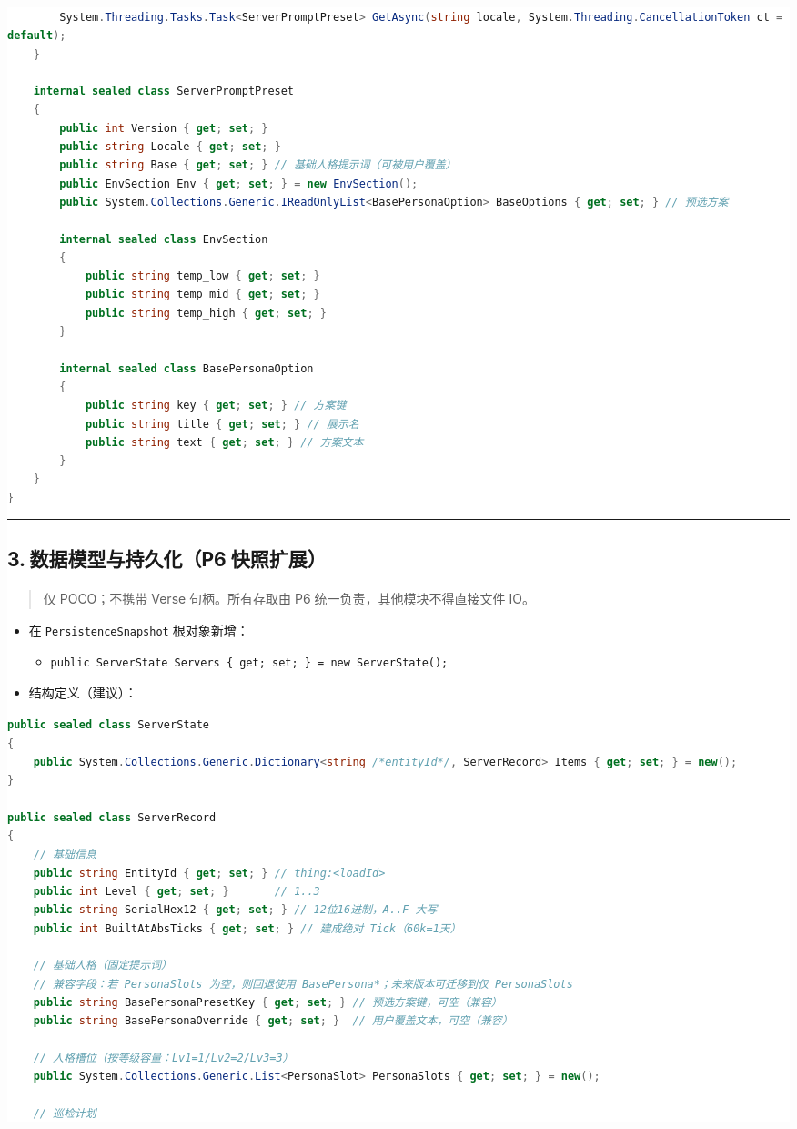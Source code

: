 ```csharp
        System.Threading.Tasks.Task<ServerPromptPreset> GetAsync(string locale, System.Threading.CancellationToken ct = default);
    }

    internal sealed class ServerPromptPreset
    {
        public int Version { get; set; }
        public string Locale { get; set; }
        public string Base { get; set; } // 基础人格提示词（可被用户覆盖）
        public EnvSection Env { get; set; } = new EnvSection();
        public System.Collections.Generic.IReadOnlyList<BasePersonaOption> BaseOptions { get; set; } // 预选方案

        internal sealed class EnvSection
        {
            public string temp_low { get; set; }
            public string temp_mid { get; set; }
            public string temp_high { get; set; }
        }

        internal sealed class BasePersonaOption
        {
            public string key { get; set; } // 方案键
            public string title { get; set; } // 展示名
            public string text { get; set; } // 方案文本
        }
    }
}
```

---

## 3. 数据模型与持久化（P6 快照扩展）

> 仅 POCO；不携带 Verse 句柄。所有存取由 P6 统一负责，其他模块不得直接文件 IO。

- 在 `PersistenceSnapshot` 根对象新增：
  - `public ServerState Servers { get; set; } = new ServerState();`

- 结构定义（建议）：
```csharp
public sealed class ServerState
{
    public System.Collections.Generic.Dictionary<string /*entityId*/, ServerRecord> Items { get; set; } = new();
}

public sealed class ServerRecord
{
    // 基础信息
    public string EntityId { get; set; } // thing:<loadId>
    public int Level { get; set; }       // 1..3
    public string SerialHex12 { get; set; } // 12位16进制，A..F 大写
    public int BuiltAtAbsTicks { get; set; } // 建成绝对 Tick（60k=1天）

    // 基础人格（固定提示词）
    // 兼容字段：若 PersonaSlots 为空，则回退使用 BasePersona*；未来版本可迁移到仅 PersonaSlots
    public string BasePersonaPresetKey { get; set; } // 预选方案键，可空（兼容）
    public string BasePersonaOverride { get; set; }  // 用户覆盖文本，可空（兼容）

    // 人格槽位（按等级容量：Lv1=1/Lv2=2/Lv3=3）
    public System.Collections.Generic.List<PersonaSlot> PersonaSlots { get; set; } = new();

    // 巡检计划
```